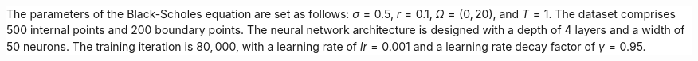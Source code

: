 The parameters of the Black-Scholes equation are set as follows: $\sigma = 0.5$, $r = 0.1$, $\Omega = (0,20)$, and $T = 1$. The dataset comprises $500$ internal points and $200$ boundary points.
The neural network architecture is designed with a depth of $4$ layers and a width of $50$ neurons.  The training iteration is $80,000$, with a learning rate of $lr = 0.001$ and a learning rate decay factor of $\gamma = 0.95$.

